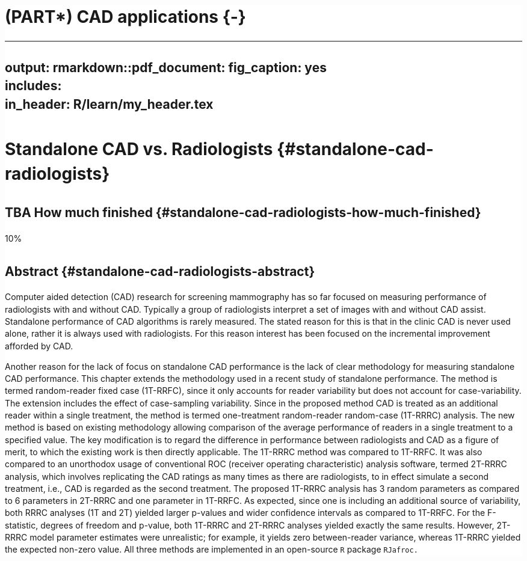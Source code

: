 # (PART\*) CAD applications {-}


---
output:
  rmarkdown::pdf_document:
    fig_caption: yes        
    includes:  
      in_header: R/learn/my_header.tex
---





# Standalone CAD vs. Radiologists {#standalone-cad-radiologists}


## TBA How much finished {#standalone-cad-radiologists-how-much-finished}
10%


## Abstract {#standalone-cad-radiologists-abstract}

Computer aided detection (CAD) research for screening mammography has so far focused on measuring performance of radiologists with and without CAD. Typically a group of radiologists interpret a set of images with and without CAD assist. Standalone performance of CAD algorithms is rarely measured. The stated reason for this is that in the clinic CAD is never used alone, rather it is always used with radiologists. For this reason interest has been focused on the incremental improvement afforded by CAD. 

Another reason for the lack of focus on standalone CAD performance is the lack of clear methodology for measuring standalone CAD performance. This chapter extends the methodology used in a recent study of standalone performance. The method is termed random-reader fixed case (1T-RRFC), since it only accounts for reader variability but does not account for case-variability. The extension includes the effect of case-sampling variability. Since in the proposed method CAD is treated as an additional reader within a single treatment, the method is termed one-treatment random-reader random-case (1T-RRRC) analysis. The new method is based on existing methodology allowing comparison of the average performance of readers in a single treatment to a specified value. The key modification is to regard the difference in performance between radiologists and CAD as a figure of merit, to which the existing work is then directly applicable. The 1T-RRRC method was compared to 1T-RRFC. It was also compared to an unorthodox usage of conventional ROC (receiver operating characteristic) analysis software, termed 2T-RRRC analysis, which involves replicating the CAD ratings as many times as there are radiologists, to in effect simulate a second treatment, i.e., CAD is regarded as the second treatment. The proposed 1T-RRRC analysis has 3 random parameters as compared to 6 parameters in 2T-RRRC and one parameter in 1T-RRFC. As expected, since one is including an additional source of variability, both RRRC analyses (1T and 2T) yielded larger p-values and wider confidence intervals as compared to 1T-RRFC. For the F-statistic, degrees of freedom and p-value, both 1T-RRRC and 2T-RRRC analyses yielded exactly the same results. However, 2T-RRRC model parameter estimates were unrealistic; for example, it yields zero between-reader variance, whereas 1T-RRRC yielded the expected non-zero value. All three methods are implemented in an open-source `R` package `RJafroc.`
